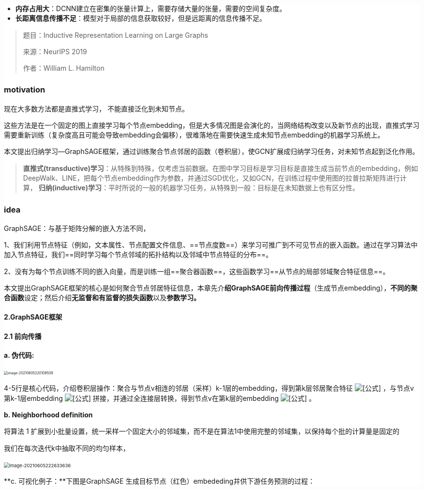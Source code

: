 - **内存占用大**：DCNN建立在密集的张量计算上，需要存储大量的张量，需要的空间复杂度。
- **长距离信息传播不足**：模型对于局部的信息获取较好，但是远距离的信息传播不足。



> 题目：Inductive Representation Learning on Large Graphs
>
> 来源：NeurIPS 2019
>
> 作者：William L. Hamilton

### motivation

现在大多数方法都是直推式学习， 不能直接泛化到未知节点。

这些方法是在一个固定的图上直接学习每个节点embedding，但是大多情况图是会演化的，当网络结构改变以及新节点的出现，直推式学习需要重新训练（复杂度高且可能会导致embedding会偏移），很难落地在需要快速生成未知节点embedding的机器学习系统上。

本文提出归纳学习—GraphSAGE框架，通过训练聚合节点邻居的函数（卷积层），使GCN扩展成归纳学习任务，对未知节点起到泛化作用。

> **直推式(transductive)学习**：从特殊到特殊，仅考虑当前数据。在图中学习目标是学习目标是直接生成当前节点的embedding，例如DeepWalk、LINE，把每个节点embedding作为参数，并通过SGD优化，又如GCN，在训练过程中使用图的拉普拉斯矩阵进行计算，
> **归纳(inductive)学习**：平时所说的一般的机器学习任务，从特殊到一般：目标是在未知数据上也有区分性。

### idea

 GraphSAGE：与基于矩阵分解的嵌入方法不同，

1、我们利用节点特征（例如，文本属性、节点配置文件信息、==节点度数==）来学习可推广到不可见节点的嵌入函数。通过在学习算法中加入节点特征，我们==同时学习每个节点邻域的拓扑结构以及邻域中节点特征的分布==。

2、没有为每个节点训练不同的嵌入向量，而是训练一组==聚合器函数==，这些函数学习==从节点的局部邻域聚合特征信息==。

本文提出GraphSAGE框架的核心是如何聚合节点邻居特征信息，本章先介**绍GraphSAGE前向传播过程**（生成节点embedding），**不同的聚合函数**设定；然后介绍**无监督和有监督的损失函数**以及**参数学习。**

#### 2.GraphSAGE框架

#### 2.1 前向传播

**a. 伪代码:**

<img src="/Users/lishuo/Library/Application Support/typora-user-images/image-20210605220108509.png" alt="image-20210605220108509" style="zoom:50%;" />

4-5行是核心代码，介绍卷积层操作：聚合与节点v相连的邻居（采样）k-1层的embedding，得到第k层邻居聚合特征 ![[公式]](https://www.zhihu.com/equation?tex=h%5Ek_%7BN%28v%29%7D) ，与节点v第k-1层embedding ![[公式]](https://www.zhihu.com/equation?tex=h%5E%7Bk-1%7D_v) 拼接，并通过全连接层转换，得到节点v在第k层的embedding ![[公式]](https://www.zhihu.com/equation?tex=h%5Ek_v) 。

**b. Neighborhood definition**

将算法 1 扩展到小批量设置，统一采样一个固定大小的邻域集，而不是在算法1中使用完整的邻域集，以保持每个批的计算量是固定的

我们在每次迭代k中抽取不同的均匀样本，

<img src="/Users/lishuo/Library/Application Support/typora-user-images/image-20210605222633636.png" alt="image-20210605222633636" style="zoom: 67%;" />

**c. 可视化例子：**下图是GraphSAGE 生成目标节点（红色）embededing并供下游任务预测的过程：
